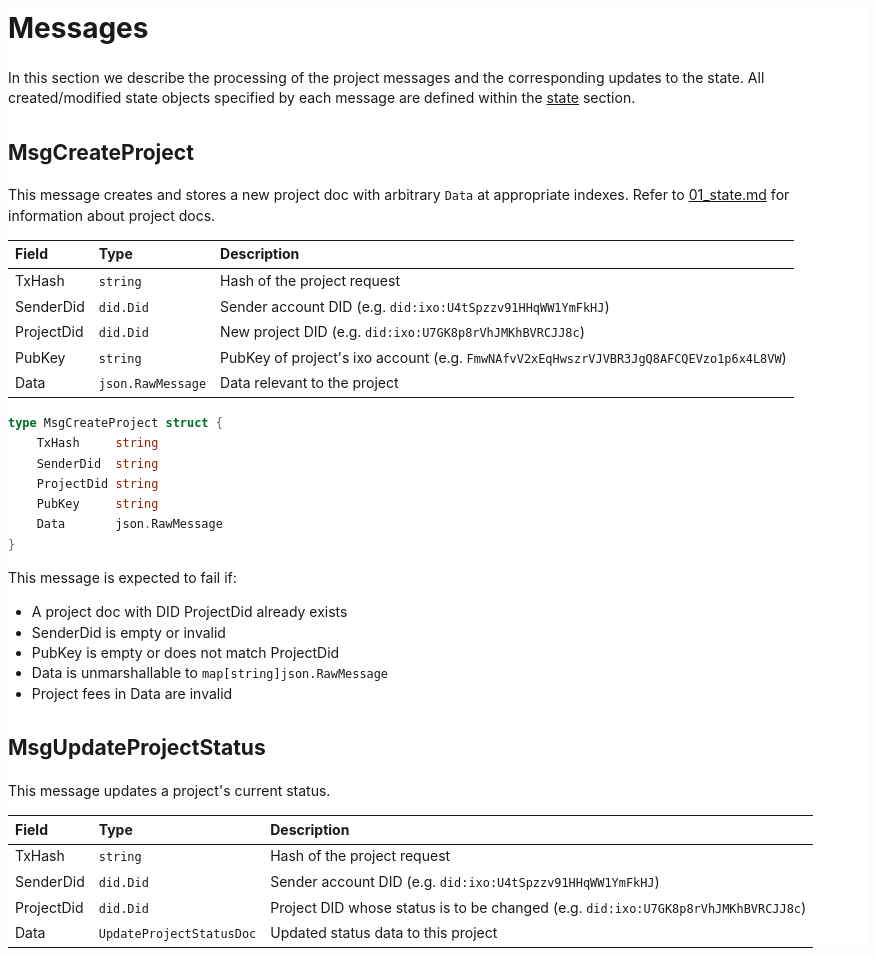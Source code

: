 # Messages

In this section we describe the processing of the project messages and the
corresponding updates to the state. All created/modified state objects specified
by each message are defined within the [state](01_state.md) section.

## MsgCreateProject

This message creates and stores a new project doc with arbitrary `Data` at
appropriate indexes. Refer to [01_state.md](./01_state.md) for information about
project docs.

| **Field**  | **Type**          | **Description** |
|:-----------|:------------------|:----------------|
| TxHash     | `string`          | Hash of the project request
| SenderDid  | `did.Did`         | Sender account DID (e.g. `did:ixo:U4tSpzzv91HHqWW1YmFkHJ`)
| ProjectDid | `did.Did`         | New project DID (e.g. `did:ixo:U7GK8p8rVhJMKhBVRCJJ8c`)
| PubKey     | `string`          | PubKey of project's ixo account (e.g. `FmwNAfvV2xEqHwszrVJVBR3JgQ8AFCQEVzo1p6x4L8VW`)
| Data       | `json.RawMessage` | Data relevant to the project

```go
type MsgCreateProject struct {
    TxHash     string
    SenderDid  string
    ProjectDid string
    PubKey     string
    Data       json.RawMessage
}
```

This message is expected to fail if:

- A project doc with DID ProjectDid already exists
- SenderDid is empty or invalid
- PubKey is empty or does not match ProjectDid
- Data is unmarshallable to `map[string]json.RawMessage`
- Project fees in Data are invalid

## MsgUpdateProjectStatus

This message updates a project's current status.

| **Field**  | **Type**                 | **Description** |
|:-----------|:-------------------------|:----------------|
| TxHash     | `string`                 | Hash of the project request
| SenderDid  | `did.Did`                | Sender account DID (e.g. `did:ixo:U4tSpzzv91HHqWW1YmFkHJ`)
| ProjectDid | `did.Did`                | Project DID whose status is to be changed (e.g. `did:ixo:U7GK8p8rVhJMKhBVRCJJ8c`)
| Data       | `UpdateProjectStatusDoc` | Updated status data to this project
